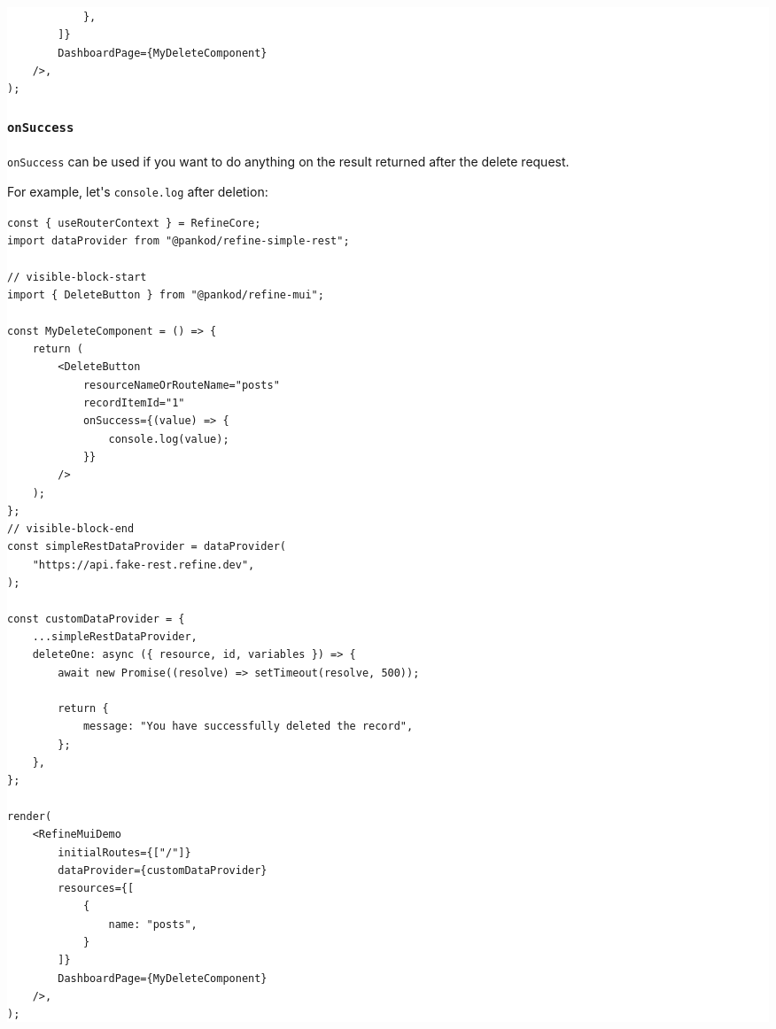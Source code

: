 ```tsx live disableScroll previewHeight=200px
            },
        ]}
        DashboardPage={MyDeleteComponent}
    />,
);
```

### `onSuccess`

`onSuccess` can be used if you want to do anything on the result returned after the delete request.

For example, let's `console.log` after deletion:

```tsx live disableScroll previewHeight=200px
const { useRouterContext } = RefineCore;
import dataProvider from "@pankod/refine-simple-rest";

// visible-block-start
import { DeleteButton } from "@pankod/refine-mui";

const MyDeleteComponent = () => {
    return (
        <DeleteButton
            resourceNameOrRouteName="posts" 
            recordItemId="1"
            onSuccess={(value) => {
                console.log(value);
            }}
        />
    );
};
// visible-block-end
const simpleRestDataProvider = dataProvider(
    "https://api.fake-rest.refine.dev",
);

const customDataProvider = {
    ...simpleRestDataProvider,
    deleteOne: async ({ resource, id, variables }) => {
        await new Promise((resolve) => setTimeout(resolve, 500));

        return {
            message: "You have successfully deleted the record",
        };
    },
};

render(
    <RefineMuiDemo
        initialRoutes={["/"]}
        dataProvider={customDataProvider}
        resources={[
            {
                name: "posts",
            }
        ]}
        DashboardPage={MyDeleteComponent}
    />,
);
```
